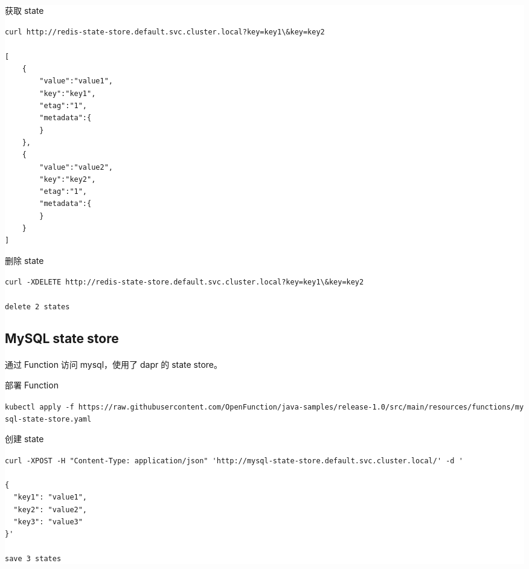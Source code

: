 获取 state

```shell
curl http://redis-state-store.default.svc.cluster.local?key=key1\&key=key2

[
    {
        "value":"value1",
        "key":"key1",
        "etag":"1",
        "metadata":{
        }
    },
    {
        "value":"value2",
        "key":"key2",
        "etag":"1",
        "metadata":{
        }
    }
]
```

删除 state

```shell
curl -XDELETE http://redis-state-store.default.svc.cluster.local?key=key1\&key=key2

delete 2 states
```

## MySQL state store

通过 Function 访问 mysql，使用了 dapr 的 state store。

部署 Function

```shell
kubectl apply -f https://raw.githubusercontent.com/OpenFunction/java-samples/release-1.0/src/main/resources/functions/mysql-state-store.yaml
```

创建 state

```shell
curl -XPOST -H "Content-Type: application/json" 'http://mysql-state-store.default.svc.cluster.local/' -d '

{
  "key1": "value1",
  "key2": "value2",
  "key3": "value3"
}'

save 3 states
```
